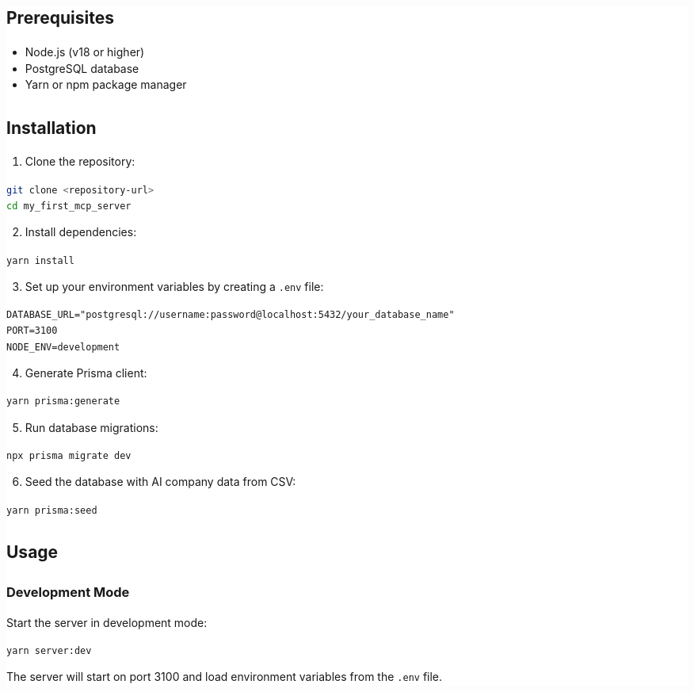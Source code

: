 ## Prerequisites

- Node.js (v18 or higher)
- PostgreSQL database
- Yarn or npm package manager

## Installation

1. Clone the repository:

```bash
git clone <repository-url>
cd my_first_mcp_server
```

2. Install dependencies:

```bash
yarn install
```

3. Set up your environment variables by creating a `.env` file:

```env
DATABASE_URL="postgresql://username:password@localhost:5432/your_database_name"
PORT=3100
NODE_ENV=development
```

4. Generate Prisma client:

```bash
yarn prisma:generate
```

5. Run database migrations:

```bash
npx prisma migrate dev
```

6. Seed the database with AI company data from CSV:

```bash
yarn prisma:seed
```

## Usage

### Development Mode

Start the server in development mode:

```bash
yarn server:dev
```

The server will start on port 3100 and load environment variables from the `.env` file.
